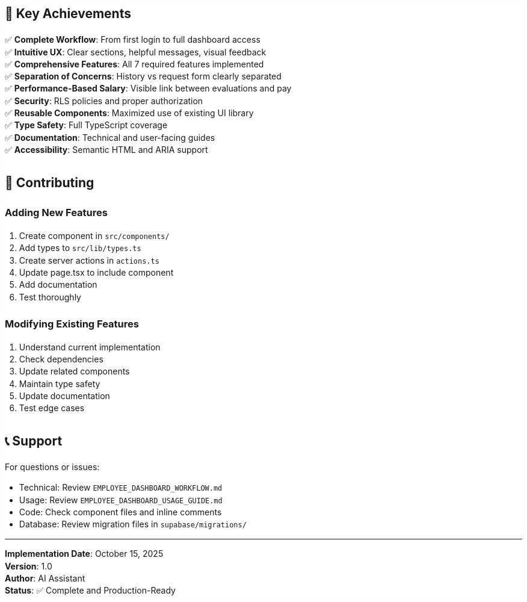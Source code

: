 ## 🎯 Key Achievements

✅ **Complete Workflow**: From first login to full dashboard access  
✅ **Intuitive UX**: Clear sections, helpful messages, visual feedback  
✅ **Comprehensive Features**: All 7 required features implemented  
✅ **Separation of Concerns**: History vs request form clearly separated  
✅ **Performance-Based Salary**: Visible link between evaluations and pay  
✅ **Security**: RLS policies and proper authorization  
✅ **Reusable Components**: Maximized use of existing UI library  
✅ **Type Safety**: Full TypeScript coverage  
✅ **Documentation**: Technical and user-facing guides  
✅ **Accessibility**: Semantic HTML and ARIA support  

## 🤝 Contributing

### Adding New Features
1. Create component in `src/components/`
2. Add types to `src/lib/types.ts`
3. Create server actions in `actions.ts`
4. Update page.tsx to include component
5. Add documentation
6. Test thoroughly

### Modifying Existing Features
1. Understand current implementation
2. Check dependencies
3. Update related components
4. Maintain type safety
5. Update documentation
6. Test edge cases

## 📞 Support

For questions or issues:
- Technical: Review `EMPLOYEE_DASHBOARD_WORKFLOW.md`
- Usage: Review `EMPLOYEE_DASHBOARD_USAGE_GUIDE.md`
- Code: Check component files and inline comments
- Database: Review migration files in `supabase/migrations/`

---

**Implementation Date**: October 15, 2025  
**Version**: 1.0  
**Author**: AI Assistant  
**Status**: ✅ Complete and Production-Ready

